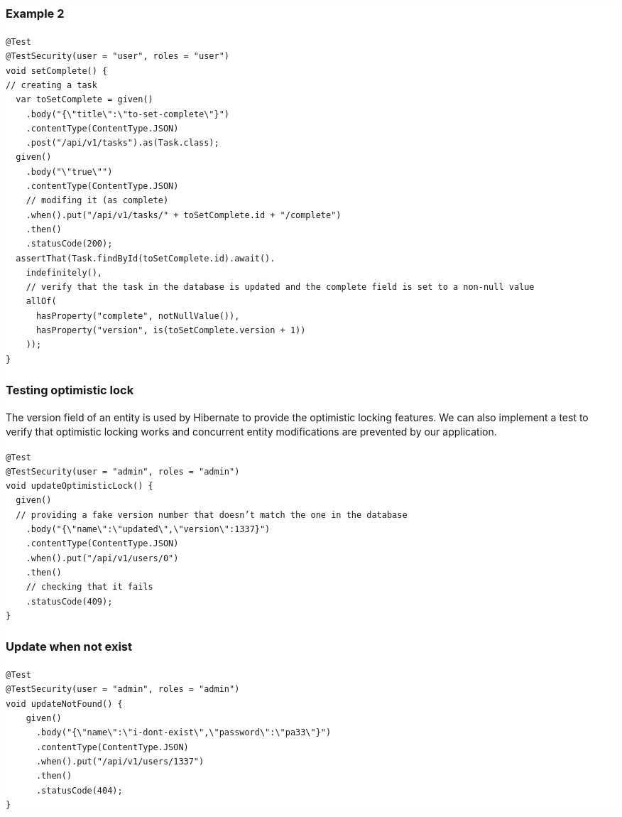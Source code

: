 
### Example 2
```
@Test
@TestSecurity(user = "user", roles = "user")
void setComplete() {
// creating a task
  var toSetComplete = given()
    .body("{\"title\":\"to-set-complete\"}")
    .contentType(ContentType.JSON)
    .post("/api/v1/tasks").as(Task.class);
  given()
    .body("\"true\"")
    .contentType(ContentType.JSON)
    // modifing it (as complete)
    .when().put("/api/v1/tasks/" + toSetComplete.id + "/complete")
    .then()
    .statusCode(200);
  assertThat(Task.findById(toSetComplete.id).await().
    indefinitely(),
    // verify that the task in the database is updated and the complete field is set to a non-null value
    allOf(
      hasProperty("complete", notNullValue()),
      hasProperty("version", is(toSetComplete.version + 1))
    ));
}
```

### Testing optimistic lock
The version field of an entity is used by Hibernate to provide the optimistic locking features. We can also implement a test to verify that optimistic locking works and concurrent entity modifications are prevented by our application. 
```
@Test
@TestSecurity(user = "admin", roles = "admin")
void updateOptimisticLock() {
  given()
  // providing a fake version number that doesn’t match the one in the database 
    .body("{\"name\":\"updated\",\"version\":1337}")
    .contentType(ContentType.JSON)
    .when().put("/api/v1/users/0")
    .then()
    // checking that it fails
    .statusCode(409);
}
```
### Update when not exist
```
@Test
@TestSecurity(user = "admin", roles = "admin")
void updateNotFound() {
    given()
      .body("{\"name\":\"i-dont-exist\",\"password\":\"pa33\"}")
      .contentType(ContentType.JSON)
      .when().put("/api/v1/users/1337")
      .then()
      .statusCode(404);
}
```
